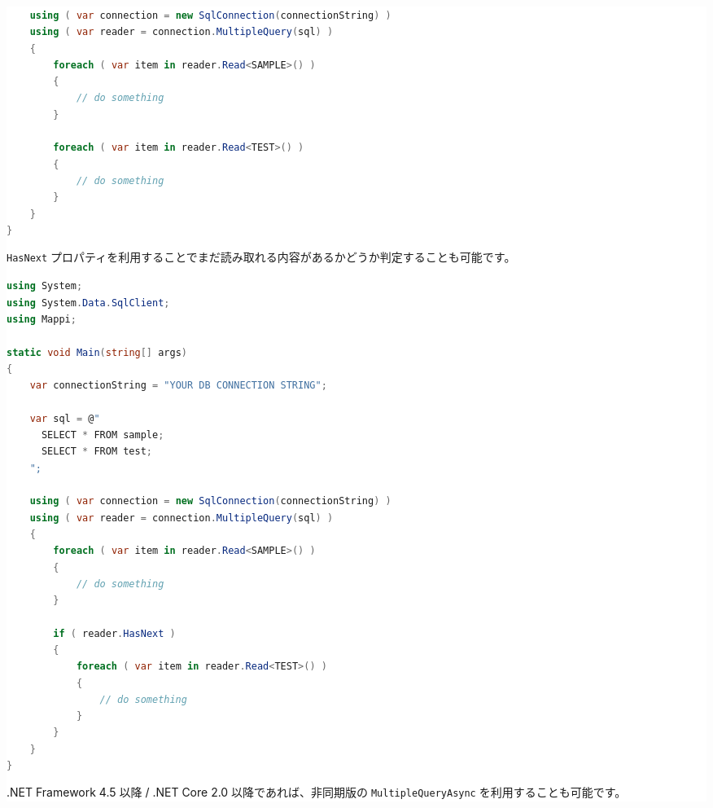 ```cs
    using ( var connection = new SqlConnection(connectionString) )
    using ( var reader = connection.MultipleQuery(sql) )
    {
        foreach ( var item in reader.Read<SAMPLE>() )
        {
            // do something
        }

        foreach ( var item in reader.Read<TEST>() )
        {
            // do something
        }
    }
}
```

`HasNext` プロパティを利用することでまだ読み取れる内容があるかどうか判定することも可能です。

```cs
using System;
using System.Data.SqlClient;
using Mappi;

static void Main(string[] args)
{
    var connectionString = "YOUR DB CONNECTION STRING";

    var sql = @"
      SELECT * FROM sample;
      SELECT * FROM test;
    ";

    using ( var connection = new SqlConnection(connectionString) )
    using ( var reader = connection.MultipleQuery(sql) )
    {
        foreach ( var item in reader.Read<SAMPLE>() )
        {
            // do something
        }

        if ( reader.HasNext )
        {
            foreach ( var item in reader.Read<TEST>() )
            {
                // do something
            }
        }
    }
}
```

.NET Framework 4.5 以降 / .NET Core 2.0 以降であれば、非同期版の `MultipleQueryAsync` を利用することも可能です。
